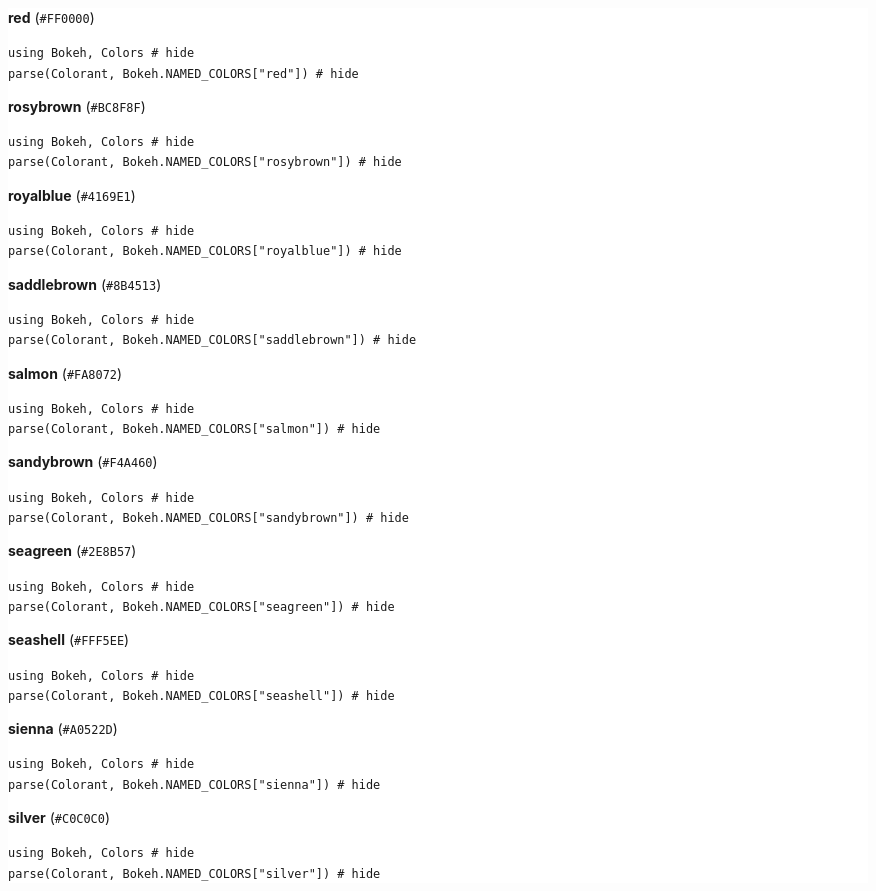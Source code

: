 **red** (`#FF0000`)
```@example
using Bokeh, Colors # hide
parse(Colorant, Bokeh.NAMED_COLORS["red"]) # hide
```

**rosybrown** (`#BC8F8F`)
```@example
using Bokeh, Colors # hide
parse(Colorant, Bokeh.NAMED_COLORS["rosybrown"]) # hide
```

**royalblue** (`#4169E1`)
```@example
using Bokeh, Colors # hide
parse(Colorant, Bokeh.NAMED_COLORS["royalblue"]) # hide
```

**saddlebrown** (`#8B4513`)
```@example
using Bokeh, Colors # hide
parse(Colorant, Bokeh.NAMED_COLORS["saddlebrown"]) # hide
```

**salmon** (`#FA8072`)
```@example
using Bokeh, Colors # hide
parse(Colorant, Bokeh.NAMED_COLORS["salmon"]) # hide
```

**sandybrown** (`#F4A460`)
```@example
using Bokeh, Colors # hide
parse(Colorant, Bokeh.NAMED_COLORS["sandybrown"]) # hide
```

**seagreen** (`#2E8B57`)
```@example
using Bokeh, Colors # hide
parse(Colorant, Bokeh.NAMED_COLORS["seagreen"]) # hide
```

**seashell** (`#FFF5EE`)
```@example
using Bokeh, Colors # hide
parse(Colorant, Bokeh.NAMED_COLORS["seashell"]) # hide
```

**sienna** (`#A0522D`)
```@example
using Bokeh, Colors # hide
parse(Colorant, Bokeh.NAMED_COLORS["sienna"]) # hide
```

**silver** (`#C0C0C0`)
```@example
using Bokeh, Colors # hide
parse(Colorant, Bokeh.NAMED_COLORS["silver"]) # hide
```
